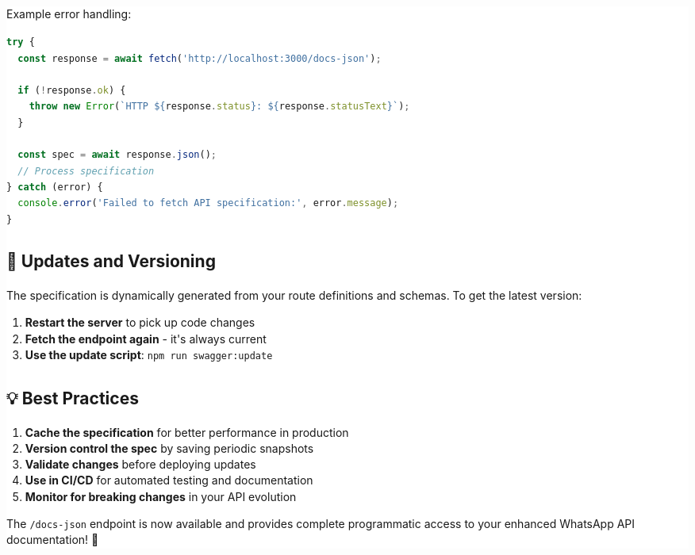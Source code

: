 Example error handling:
```javascript
try {
  const response = await fetch('http://localhost:3000/docs-json');
  
  if (!response.ok) {
    throw new Error(`HTTP ${response.status}: ${response.statusText}`);
  }
  
  const spec = await response.json();
  // Process specification
} catch (error) {
  console.error('Failed to fetch API specification:', error.message);
}
```

## 🔄 Updates and Versioning

The specification is dynamically generated from your route definitions and schemas. To get the latest version:

1. **Restart the server** to pick up code changes
2. **Fetch the endpoint again** - it's always current
3. **Use the update script**: `npm run swagger:update`

## 💡 Best Practices

1. **Cache the specification** for better performance in production
2. **Version control the spec** by saving periodic snapshots
3. **Validate changes** before deploying updates
4. **Use in CI/CD** for automated testing and documentation
5. **Monitor for breaking changes** in your API evolution

The `/docs-json` endpoint is now available and provides complete programmatic access to your enhanced WhatsApp API documentation! 🎉
